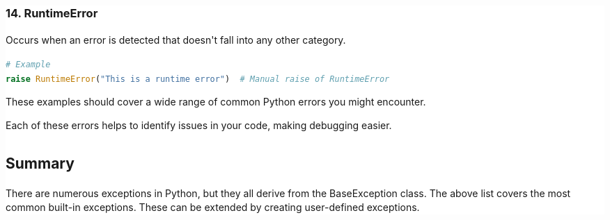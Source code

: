 ### 14. **RuntimeError**
Occurs when an error is detected that doesn't fall into any other category.
```python
# Example
raise RuntimeError("This is a runtime error")  # Manual raise of RuntimeError
```

These examples should cover a wide range of common Python errors you might encounter.

Each of these errors helps to identify issues in your code, making debugging easier.

## Summary
There are numerous exceptions in Python, but they all derive from the BaseException class. The above list covers the most common built-in exceptions. These can be extended by creating user-defined exceptions.